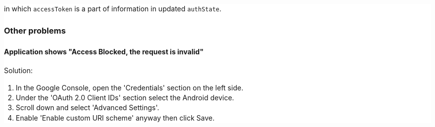 in which `accessToken` is a part of information in updated `authState`.


### Other problems

#### Application shows "Access Blocked, the request is invalid"

Solution: 
1. In the Google Console, open the 'Credentials' section on the left side.
2. Under the 'OAuth 2.0 Client IDs' section select the Android device.
3. Scroll down and select 'Advanced Settings'.
4. Enable 'Enable custom URI scheme' anyway then click Save.
 
 
